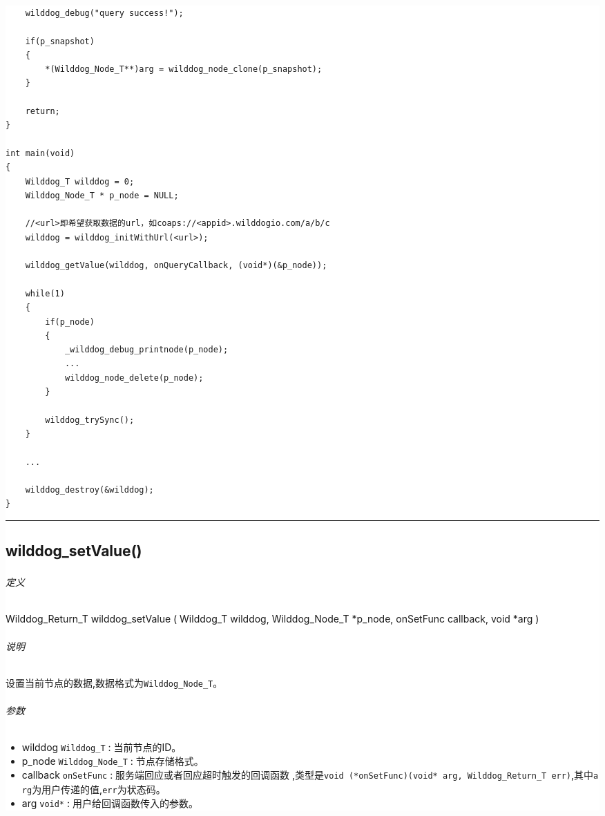 		wilddog_debug("query success!");
	
		if(p_snapshot)
		{
			*(Wilddog_Node_T**)arg = wilddog_node_clone(p_snapshot);
		}
	
		return;
	}
	
	int main(void)
	{
		Wilddog_T wilddog = 0;
		Wilddog_Node_T * p_node = NULL;
		
		//<url>即希望获取数据的url，如coaps://<appid>.wilddogio.com/a/b/c
		wilddog = wilddog_initWithUrl(<url>);
	
		wilddog_getValue(wilddog, onQueryCallback, (void*)(&p_node));
	
		while(1)
		{
			if(p_node)
			{
				_wilddog_debug_printnode(p_node);
				...
				wilddog_node_delete(p_node);
			}
	
			wilddog_trySync();
		}
	
		...
	
		wilddog_destroy(&wilddog);
	}

----
## wilddog\_setValue()

###### 定义
Wilddog\_Return\_T wilddog\_setValue
   (
   Wilddog\_T wilddog,
   Wilddog\_Node\_T \*p\_node,
   onSetFunc callback,
   void \*arg
   )

###### 说明
 设置当前节点的数据,数据格式为`Wilddog_Node_T`。
 
###### 参数
* wilddog `Wilddog_T` : 当前节点的ID。
* p_node `Wilddog_Node_T` : 节点存储格式。
* callback `onSetFunc` : 服务端回应或者回应超时触发的回调函数 ,类型是`void (*onSetFunc)(void* arg, Wilddog_Return_T err)`,其中`arg`为用户传递的值,`err`为状态码。
* arg `void*` : 用户给回调函数传入的参数。
